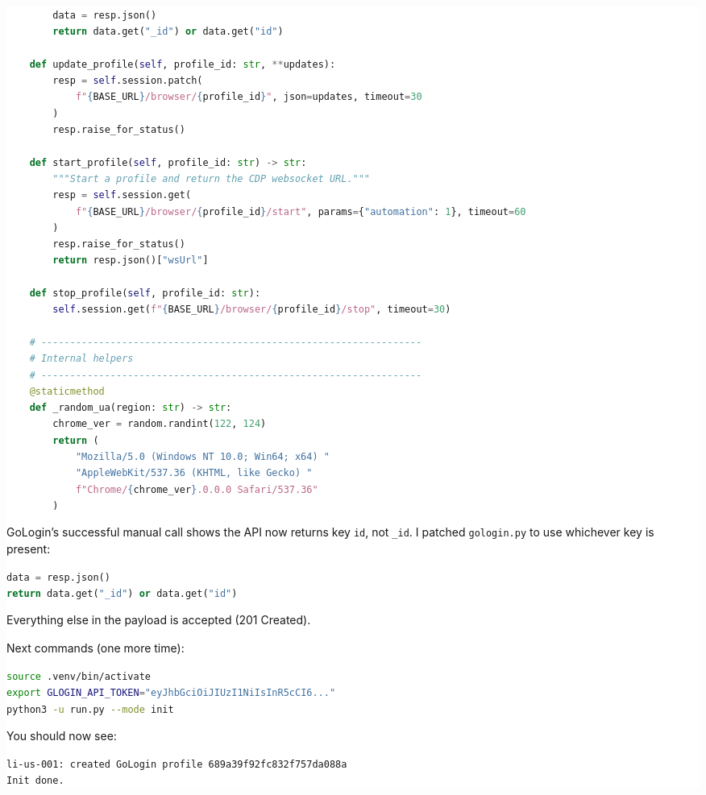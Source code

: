 ```python
        data = resp.json()
        return data.get("_id") or data.get("id")

    def update_profile(self, profile_id: str, **updates):
        resp = self.session.patch(
            f"{BASE_URL}/browser/{profile_id}", json=updates, timeout=30
        )
        resp.raise_for_status()

    def start_profile(self, profile_id: str) -> str:
        """Start a profile and return the CDP websocket URL."""
        resp = self.session.get(
            f"{BASE_URL}/browser/{profile_id}/start", params={"automation": 1}, timeout=60
        )
        resp.raise_for_status()
        return resp.json()["wsUrl"]

    def stop_profile(self, profile_id: str):
        self.session.get(f"{BASE_URL}/browser/{profile_id}/stop", timeout=30)

    # ------------------------------------------------------------------
    # Internal helpers
    # ------------------------------------------------------------------
    @staticmethod
    def _random_ua(region: str) -> str:
        chrome_ver = random.randint(122, 124)
        return (
            "Mozilla/5.0 (Windows NT 10.0; Win64; x64) "
            "AppleWebKit/537.36 (KHTML, like Gecko) "
            f"Chrome/{chrome_ver}.0.0.0 Safari/537.36"
        )
```

GoLogin’s successful manual call shows the API now returns key `id`, not `_id`. I patched `gologin.py` to use whichever key is present:

```python
data = resp.json()
return data.get("_id") or data.get("id")
```

Everything else in the payload is accepted (201 Created).

Next commands (one more time):

```bash
source .venv/bin/activate
export GLOGIN_API_TOKEN="eyJhbGciOiJIUzI1NiIsInR5cCI6..."
python3 -u run.py --mode init
```

You should now see:

```
li-us-001: created GoLogin profile 689a39f92fc832f757da088a
Init done.
```
